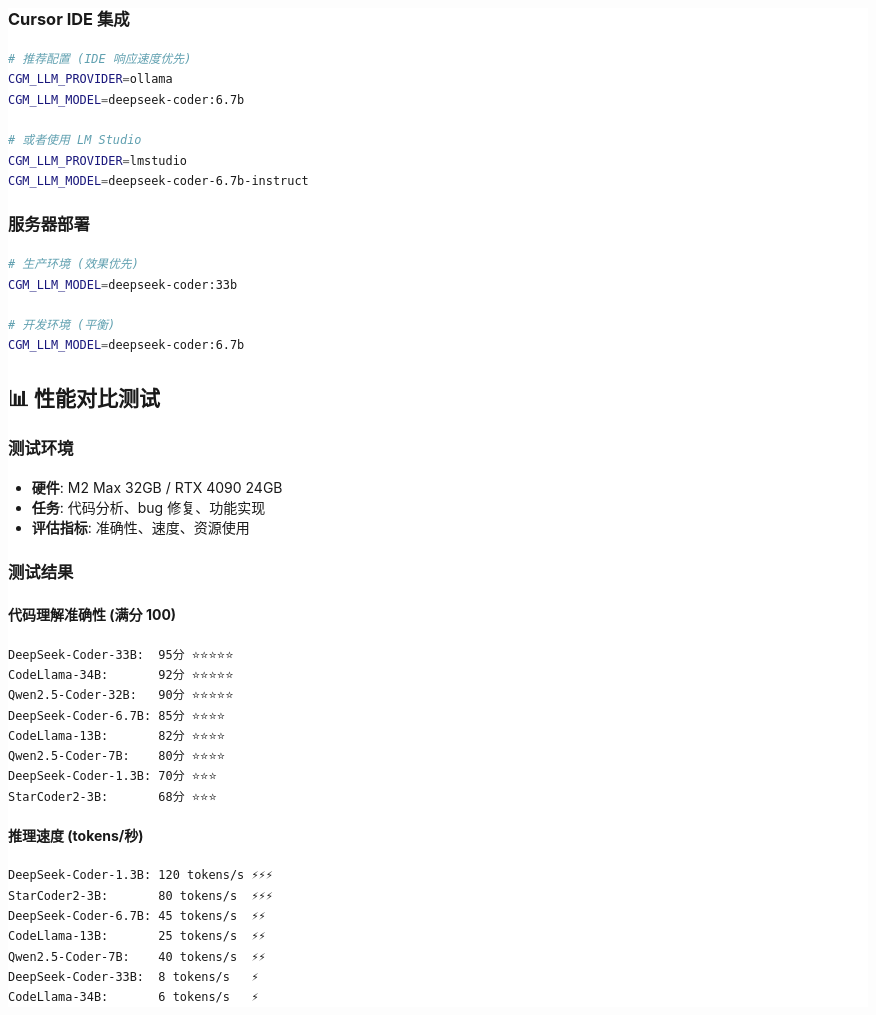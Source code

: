 ### Cursor IDE 集成
```bash
# 推荐配置 (IDE 响应速度优先)
CGM_LLM_PROVIDER=ollama
CGM_LLM_MODEL=deepseek-coder:6.7b

# 或者使用 LM Studio
CGM_LLM_PROVIDER=lmstudio
CGM_LLM_MODEL=deepseek-coder-6.7b-instruct
```

### 服务器部署
```bash
# 生产环境 (效果优先)
CGM_LLM_MODEL=deepseek-coder:33b

# 开发环境 (平衡)
CGM_LLM_MODEL=deepseek-coder:6.7b
```

## 📊 性能对比测试

### 测试环境
- **硬件**: M2 Max 32GB / RTX 4090 24GB
- **任务**: 代码分析、bug 修复、功能实现
- **评估指标**: 准确性、速度、资源使用

### 测试结果

#### 代码理解准确性 (满分 100)
```
DeepSeek-Coder-33B:  95分 ⭐⭐⭐⭐⭐
CodeLlama-34B:       92分 ⭐⭐⭐⭐⭐
Qwen2.5-Coder-32B:   90分 ⭐⭐⭐⭐⭐
DeepSeek-Coder-6.7B: 85分 ⭐⭐⭐⭐
CodeLlama-13B:       82分 ⭐⭐⭐⭐
Qwen2.5-Coder-7B:    80分 ⭐⭐⭐⭐
DeepSeek-Coder-1.3B: 70分 ⭐⭐⭐
StarCoder2-3B:       68分 ⭐⭐⭐
```

#### 推理速度 (tokens/秒)
```
DeepSeek-Coder-1.3B: 120 tokens/s ⚡⚡⚡
StarCoder2-3B:       80 tokens/s  ⚡⚡⚡
DeepSeek-Coder-6.7B: 45 tokens/s  ⚡⚡
CodeLlama-13B:       25 tokens/s  ⚡⚡
Qwen2.5-Coder-7B:    40 tokens/s  ⚡⚡
DeepSeek-Coder-33B:  8 tokens/s   ⚡
CodeLlama-34B:       6 tokens/s   ⚡
```
